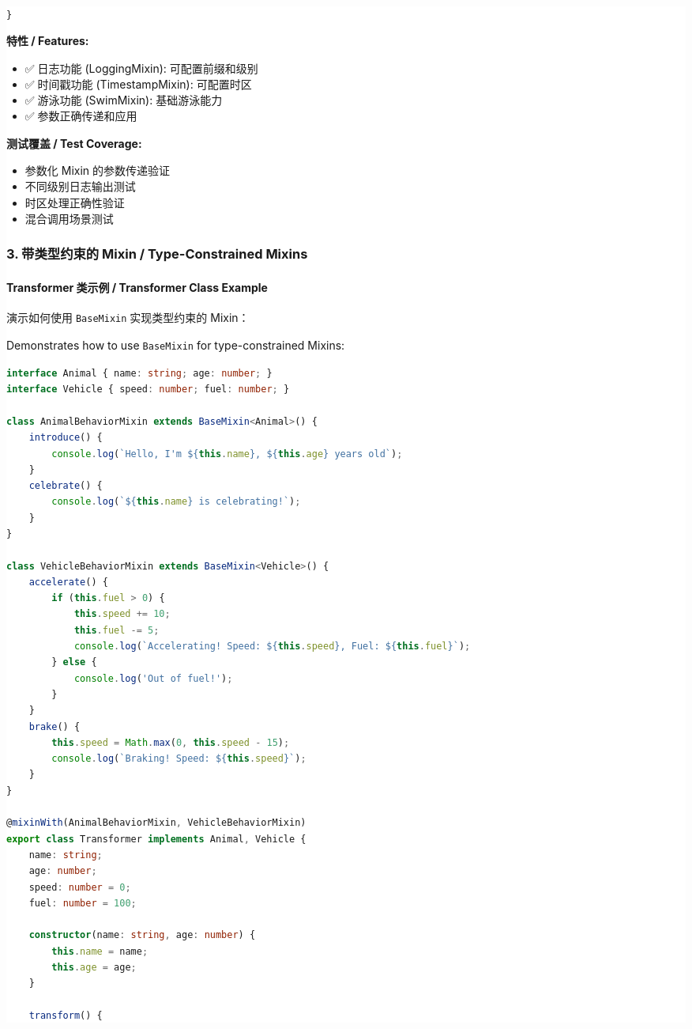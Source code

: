 ```typescript
}
```

**特性 / Features:**
- ✅ 日志功能 (LoggingMixin): 可配置前缀和级别
- ✅ 时间戳功能 (TimestampMixin): 可配置时区
- ✅ 游泳功能 (SwimMixin): 基础游泳能力
- ✅ 参数正确传递和应用

**测试覆盖 / Test Coverage:**
- 参数化 Mixin 的参数传递验证
- 不同级别日志输出测试
- 时区处理正确性验证
- 混合调用场景测试

### 3. 带类型约束的 Mixin / Type-Constrained Mixins

#### Transformer 类示例 / Transformer Class Example

演示如何使用 `BaseMixin` 实现类型约束的 Mixin：

Demonstrates how to use `BaseMixin` for type-constrained Mixins:

```typescript
interface Animal { name: string; age: number; }
interface Vehicle { speed: number; fuel: number; }

class AnimalBehaviorMixin extends BaseMixin<Animal>() {
    introduce() {
        console.log(`Hello, I'm ${this.name}, ${this.age} years old`);
    }
    celebrate() {
        console.log(`${this.name} is celebrating!`);
    }
}

class VehicleBehaviorMixin extends BaseMixin<Vehicle>() {
    accelerate() {
        if (this.fuel > 0) {
            this.speed += 10;
            this.fuel -= 5;
            console.log(`Accelerating! Speed: ${this.speed}, Fuel: ${this.fuel}`);
        } else {
            console.log('Out of fuel!');
        }
    }
    brake() {
        this.speed = Math.max(0, this.speed - 15);
        console.log(`Braking! Speed: ${this.speed}`);
    }
}

@mixinWith(AnimalBehaviorMixin, VehicleBehaviorMixin)
export class Transformer implements Animal, Vehicle {
    name: string;
    age: number;
    speed: number = 0;
    fuel: number = 100;
    
    constructor(name: string, age: number) {
        this.name = name;
        this.age = age;
    }
    
    transform() {
```